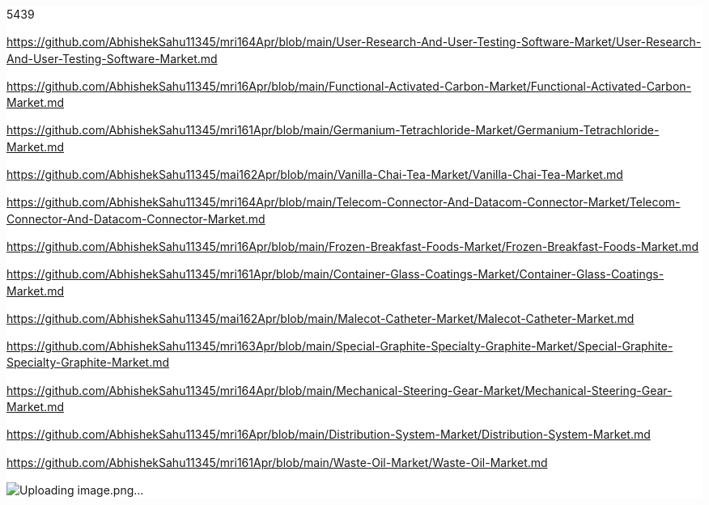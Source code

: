 5439</p><p><a href="https://github.com/AbhishekSahu11345/mri164Apr/blob/main/User-Research-And-User-Testing-Software-Market/User-Research-And-User-Testing-Software-Market.md">https://github.com/AbhishekSahu11345/mri164Apr/blob/main/User-Research-And-User-Testing-Software-Market/User-Research-And-User-Testing-Software-Market.md</a></p><p><a href="https://github.com/AbhishekSahu11345/mri16Apr/blob/main/Functional-Activated-Carbon-Market/Functional-Activated-Carbon-Market.md">https://github.com/AbhishekSahu11345/mri16Apr/blob/main/Functional-Activated-Carbon-Market/Functional-Activated-Carbon-Market.md</a></p><p><a href="https://github.com/AbhishekSahu11345/mri161Apr/blob/main/Germanium-Tetrachloride-Market/Germanium-Tetrachloride-Market.md">https://github.com/AbhishekSahu11345/mri161Apr/blob/main/Germanium-Tetrachloride-Market/Germanium-Tetrachloride-Market.md</a></p><p><a href="https://github.com/AbhishekSahu11345/mai162Apr/blob/main/Vanilla-Chai-Tea-Market/Vanilla-Chai-Tea-Market.md">https://github.com/AbhishekSahu11345/mai162Apr/blob/main/Vanilla-Chai-Tea-Market/Vanilla-Chai-Tea-Market.md</a></p><p><a href="https://github.com/AbhishekSahu11345/mri164Apr/blob/main/Telecom-Connector-And-Datacom-Connector-Market/Telecom-Connector-And-Datacom-Connector-Market.md">https://github.com/AbhishekSahu11345/mri164Apr/blob/main/Telecom-Connector-And-Datacom-Connector-Market/Telecom-Connector-And-Datacom-Connector-Market.md</a></p><p><a href="https://github.com/AbhishekSahu11345/mri16Apr/blob/main/Frozen-Breakfast-Foods-Market/Frozen-Breakfast-Foods-Market.md">https://github.com/AbhishekSahu11345/mri16Apr/blob/main/Frozen-Breakfast-Foods-Market/Frozen-Breakfast-Foods-Market.md</a></p><p><a href="https://github.com/AbhishekSahu11345/mri161Apr/blob/main/Container-Glass-Coatings-Market/Container-Glass-Coatings-Market.md">https://github.com/AbhishekSahu11345/mri161Apr/blob/main/Container-Glass-Coatings-Market/Container-Glass-Coatings-Market.md</a></p><p><a href="https://github.com/AbhishekSahu11345/mai162Apr/blob/main/Malecot-Catheter-Market/Malecot-Catheter-Market.md">https://github.com/AbhishekSahu11345/mai162Apr/blob/main/Malecot-Catheter-Market/Malecot-Catheter-Market.md</a></p><p><a href="https://github.com/AbhishekSahu11345/mri163Apr/blob/main/Special-Graphite-Specialty-Graphite-Market/Special-Graphite-Specialty-Graphite-Market.md">https://github.com/AbhishekSahu11345/mri163Apr/blob/main/Special-Graphite-Specialty-Graphite-Market/Special-Graphite-Specialty-Graphite-Market.md</a></p><p><a href="https://github.com/AbhishekSahu11345/mri164Apr/blob/main/Mechanical-Steering-Gear-Market/Mechanical-Steering-Gear-Market.md">https://github.com/AbhishekSahu11345/mri164Apr/blob/main/Mechanical-Steering-Gear-Market/Mechanical-Steering-Gear-Market.md</a></p><p><a href="https://github.com/AbhishekSahu11345/mri16Apr/blob/main/Distribution-System-Market/Distribution-System-Market.md">https://github.com/AbhishekSahu11345/mri16Apr/blob/main/Distribution-System-Market/Distribution-System-Market.md</a></p><p><a href="https://github.com/AbhishekSahu11345/mri161Apr/blob/main/Waste-Oil-Market/Waste-Oil-Market.md">https://github.com/AbhishekSahu11345/mri161Apr/blob/main/Waste-Oil-Market/Waste-Oil-Market.md</a></p>
![Uploading image.png…]()
